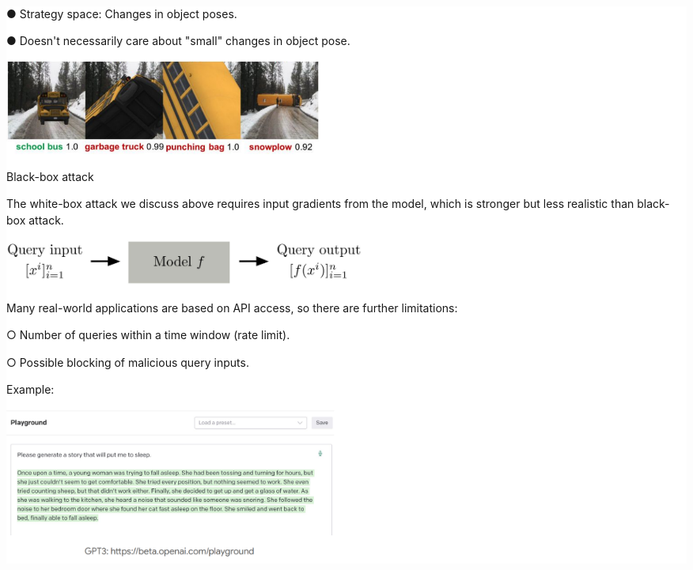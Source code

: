 ● Strategy space: Changes in object poses.

● Doesn't necessarily care about "small" changes in object pose. 

<img src="media\image19.png" style="width:4.11306in;height:1.23149in" alt="图片" />

Black-box attack

The white-box attack we discuss above requires input gradients from the
model, which is stronger but less realistic than black-box attack.

<img src="media\image20.png" style="width:4.69in;height:0.60069in" alt="图片" />

Many real-world applications are based on API access, so there are
further limitations:

○ Number of queries within a time window (rate limit).

○ Possible blocking of malicious query inputs.

Example:

<img src="media\image21.png" style="width:4.32708in;height:1.98311in" alt="图片" />
